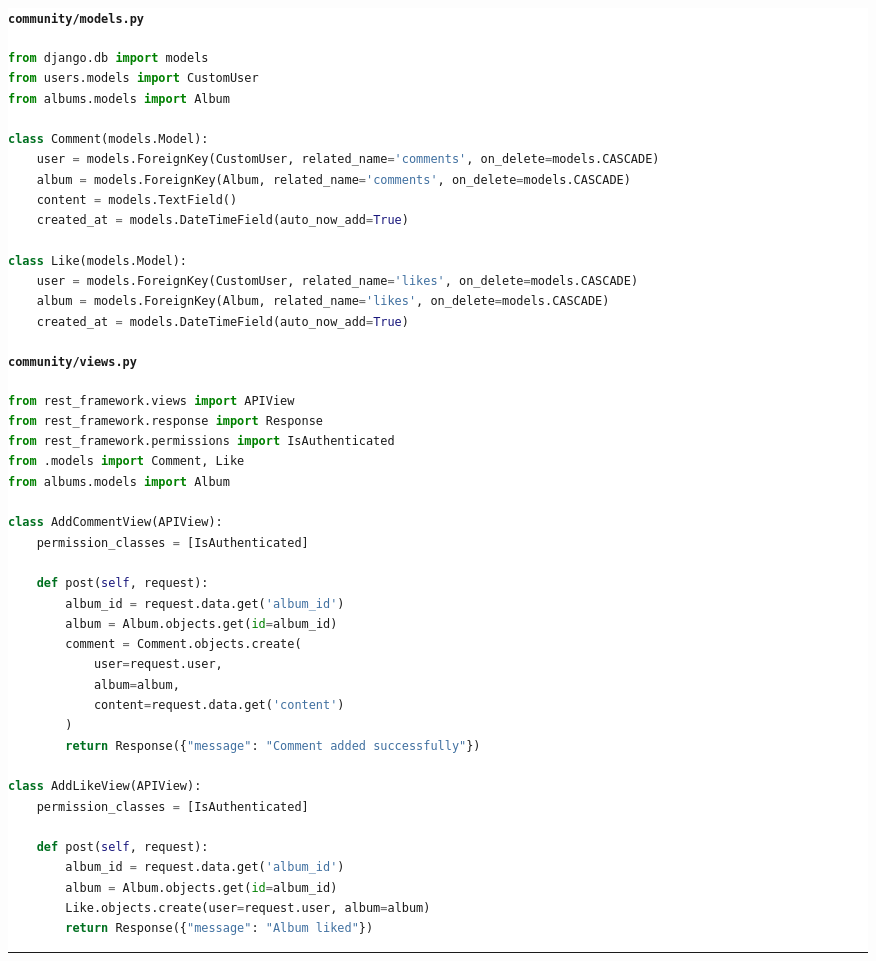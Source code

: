 #### **`community/models.py`**

```python
from django.db import models
from users.models import CustomUser
from albums.models import Album

class Comment(models.Model):
    user = models.ForeignKey(CustomUser, related_name='comments', on_delete=models.CASCADE)
    album = models.ForeignKey(Album, related_name='comments', on_delete=models.CASCADE)
    content = models.TextField()
    created_at = models.DateTimeField(auto_now_add=True)

class Like(models.Model):
    user = models.ForeignKey(CustomUser, related_name='likes', on_delete=models.CASCADE)
    album = models.ForeignKey(Album, related_name='likes', on_delete=models.CASCADE)
    created_at = models.DateTimeField(auto_now_add=True)
```

#### **`community/views.py`**

```python
from rest_framework.views import APIView
from rest_framework.response import Response
from rest_framework.permissions import IsAuthenticated
from .models import Comment, Like
from albums.models import Album

class AddCommentView(APIView):
    permission_classes = [IsAuthenticated]

    def post(self, request):
        album_id = request.data.get('album_id')
        album = Album.objects.get(id=album_id)
        comment = Comment.objects.create(
            user=request.user,
            album=album,
            content=request.data.get('content')
        )
        return Response({"message": "Comment added successfully"})

class AddLikeView(APIView):
    permission_classes = [IsAuthenticated]

    def post(self, request):
        album_id = request.data.get('album_id')
        album = Album.objects.get(id=album_id)
        Like.objects.create(user=request.user, album=album)
        return Response({"message": "Album liked"})
```

------
